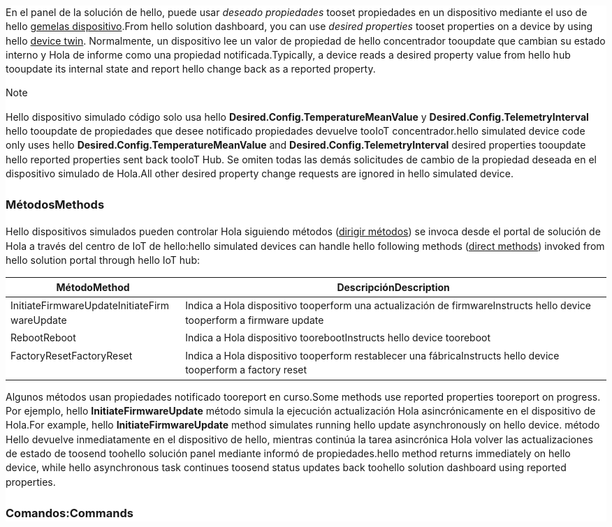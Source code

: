 <span data-ttu-id="7e30d-177">En el panel de la solución de hello, puede usar *deseado propiedades* tooset propiedades en un dispositivo mediante el uso de hello [gemelas dispositivo][lnk-device-twins].</span><span class="sxs-lookup"><span data-stu-id="7e30d-177">From hello solution dashboard, you can use *desired properties* tooset properties on a device by using hello [device twin][lnk-device-twins].</span></span> <span data-ttu-id="7e30d-178">Normalmente, un dispositivo lee un valor de propiedad de hello concentrador tooupdate que cambian su estado interno y Hola de informe como una propiedad notificada.</span><span class="sxs-lookup"><span data-stu-id="7e30d-178">Typically, a device reads a desired property value from hello hub tooupdate its internal state and report hello change back as a reported property.</span></span>

> [!NOTE]
> <span data-ttu-id="7e30d-179">Hello dispositivo simulado código solo usa hello **Desired.Config.TemperatureMeanValue** y **Desired.Config.TelemetryInterval** hello tooupdate de propiedades que desee notificado propiedades devuelve tooIoT concentrador.</span><span class="sxs-lookup"><span data-stu-id="7e30d-179">hello simulated device code only uses hello **Desired.Config.TemperatureMeanValue** and **Desired.Config.TelemetryInterval** desired properties tooupdate hello reported properties sent back tooIoT Hub.</span></span> <span data-ttu-id="7e30d-180">Se omiten todas las demás solicitudes de cambio de la propiedad deseada en el dispositivo simulado de Hola.</span><span class="sxs-lookup"><span data-stu-id="7e30d-180">All other desired property change requests are ignored in hello simulated device.</span></span>

### <a name="methods"></a><span data-ttu-id="7e30d-181">Métodos</span><span class="sxs-lookup"><span data-stu-id="7e30d-181">Methods</span></span>

<span data-ttu-id="7e30d-182">Hello dispositivos simulados pueden controlar Hola siguiendo métodos ([dirigir métodos][lnk-direct-methods]) se invoca desde el portal de solución de Hola a través del centro de IoT de hello:</span><span class="sxs-lookup"><span data-stu-id="7e30d-182">hello simulated devices can handle hello following methods ([direct methods][lnk-direct-methods]) invoked from hello solution portal through hello IoT hub:</span></span>

| <span data-ttu-id="7e30d-183">Método</span><span class="sxs-lookup"><span data-stu-id="7e30d-183">Method</span></span> | <span data-ttu-id="7e30d-184">Descripción</span><span class="sxs-lookup"><span data-stu-id="7e30d-184">Description</span></span> |
| --- | --- |
| <span data-ttu-id="7e30d-185">InitiateFirmwareUpdate</span><span class="sxs-lookup"><span data-stu-id="7e30d-185">InitiateFirmwareUpdate</span></span> |<span data-ttu-id="7e30d-186">Indica a Hola dispositivo tooperform una actualización de firmware</span><span class="sxs-lookup"><span data-stu-id="7e30d-186">Instructs hello device tooperform a firmware update</span></span> |
| <span data-ttu-id="7e30d-187">Reboot</span><span class="sxs-lookup"><span data-stu-id="7e30d-187">Reboot</span></span> |<span data-ttu-id="7e30d-188">Indica a Hola dispositivo tooreboot</span><span class="sxs-lookup"><span data-stu-id="7e30d-188">Instructs hello device tooreboot</span></span> |
| <span data-ttu-id="7e30d-189">FactoryReset</span><span class="sxs-lookup"><span data-stu-id="7e30d-189">FactoryReset</span></span> |<span data-ttu-id="7e30d-190">Indica a Hola dispositivo tooperform restablecer una fábrica</span><span class="sxs-lookup"><span data-stu-id="7e30d-190">Instructs hello device tooperform a factory reset</span></span> |

<span data-ttu-id="7e30d-191">Algunos métodos usan propiedades notificado tooreport en curso.</span><span class="sxs-lookup"><span data-stu-id="7e30d-191">Some methods use reported properties tooreport on progress.</span></span> <span data-ttu-id="7e30d-192">Por ejemplo, hello **InitiateFirmwareUpdate** método simula la ejecución actualización Hola asincrónicamente en el dispositivo de Hola.</span><span class="sxs-lookup"><span data-stu-id="7e30d-192">For example, hello **InitiateFirmwareUpdate** method simulates running hello update asynchronously on hello device.</span></span> <span data-ttu-id="7e30d-193">método Hello devuelve inmediatamente en el dispositivo de hello, mientras continúa la tarea asincrónica Hola volver las actualizaciones de estado de toosend toohello solución panel mediante informó de propiedades.</span><span class="sxs-lookup"><span data-stu-id="7e30d-193">hello method returns immediately on hello device, while hello asynchronous task continues toosend status updates back toohello solution dashboard using reported properties.</span></span>

### <a name="commands"></a><span data-ttu-id="7e30d-194">Comandos:</span><span class="sxs-lookup"><span data-stu-id="7e30d-194">Commands</span></span>


[lnk-preconfigured-solutions]: iot-suite-what-are-preconfigured-solutions.md
[lnk-customize]: iot-suite-guidance-on-customizing-preconfigured-solutions.md
[lnk-iothub]: https://azure.microsoft.com/documentation/services/iot-hub/
[lnk-asa]: https://azure.microsoft.com/documentation/services/stream-analytics/
[lnk-webjobs]: https://azure.microsoft.com/documentation/articles/websites-webjobs-resources/
[lnk-connect-rm]: iot-suite-connecting-devices.md
[lnk-permissions]: iot-suite-permissions.md
[lnk-c2d-guidance]: ../iot-hub/iot-hub-devguide-c2d-guidance.md
[lnk-device-twins]:  ../iot-hub/iot-hub-devguide-device-twins.md
[lnk-direct-methods]: ../iot-hub/iot-hub-devguide-direct-methods.md